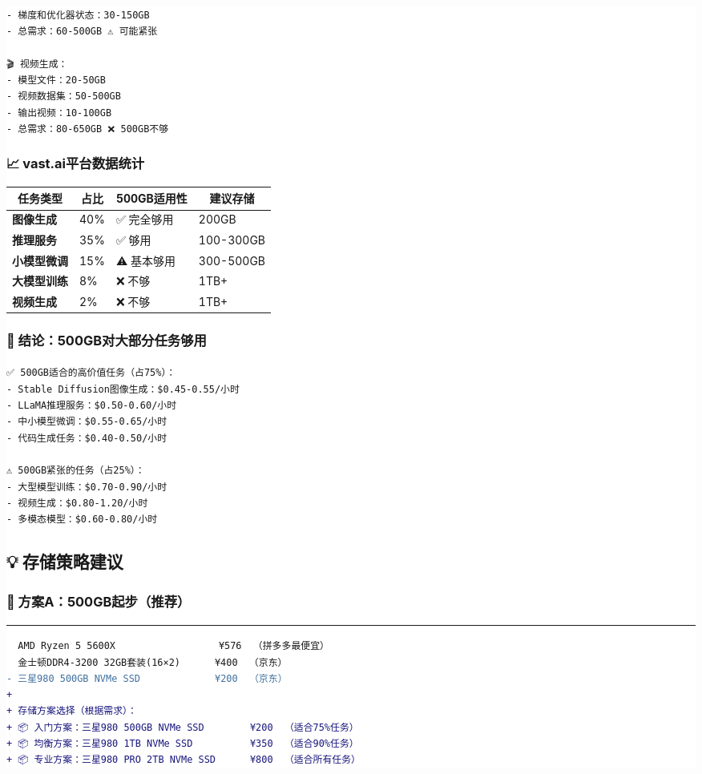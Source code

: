 ```
- 梯度和优化器状态：30-150GB
- 总需求：60-500GB ⚠️ 可能紧张

🎬 视频生成：
- 模型文件：20-50GB
- 视频数据集：50-500GB
- 输出视频：10-100GB
- 总需求：80-650GB ❌ 500GB不够
```

### 📈 vast.ai平台数据统计

| 任务类型 | 占比 | 500GB适用性 | 建议存储 |
|----------|------|-------------|----------|
| **图像生成** | 40% | ✅ 完全够用 | 200GB |
| **推理服务** | 35% | ✅ 够用 | 100-300GB |
| **小模型微调** | 15% | ⚠️ 基本够用 | 300-500GB |
| **大模型训练** | 8% | ❌ 不够 | 1TB+ |
| **视频生成** | 2% | ❌ 不够 | 1TB+ |

### 🎯 结论：500GB对大部分任务够用

```
✅ 500GB适合的高价值任务（占75%）：
- Stable Diffusion图像生成：$0.45-0.55/小时
- LLaMA推理服务：$0.50-0.60/小时  
- 中小模型微调：$0.55-0.65/小时
- 代码生成任务：$0.40-0.50/小时

⚠️ 500GB紧张的任务（占25%）：
- 大型模型训练：$0.70-0.90/小时
- 视频生成：$0.80-1.20/小时
- 多模态模型：$0.60-0.80/小时
```

## 💡 存储策略建议

### 🚀 方案A：500GB起步（推荐）

---

```diff
  AMD Ryzen 5 5600X                  ¥576  （拼多多最便宜）
  金士顿DDR4-3200 32GB套装(16×2)      ¥400  （京东）
- 三星980 500GB NVMe SSD             ¥200  （京东）
+ 
+ 存储方案选择（根据需求）：
+ 📦 入门方案：三星980 500GB NVMe SSD        ¥200  （适合75%任务）
+ 📦 均衡方案：三星980 1TB NVMe SSD          ¥350  （适合90%任务） 
+ 📦 专业方案：三星980 PRO 2TB NVMe SSD      ¥800  （适合所有任务）
  ```
  